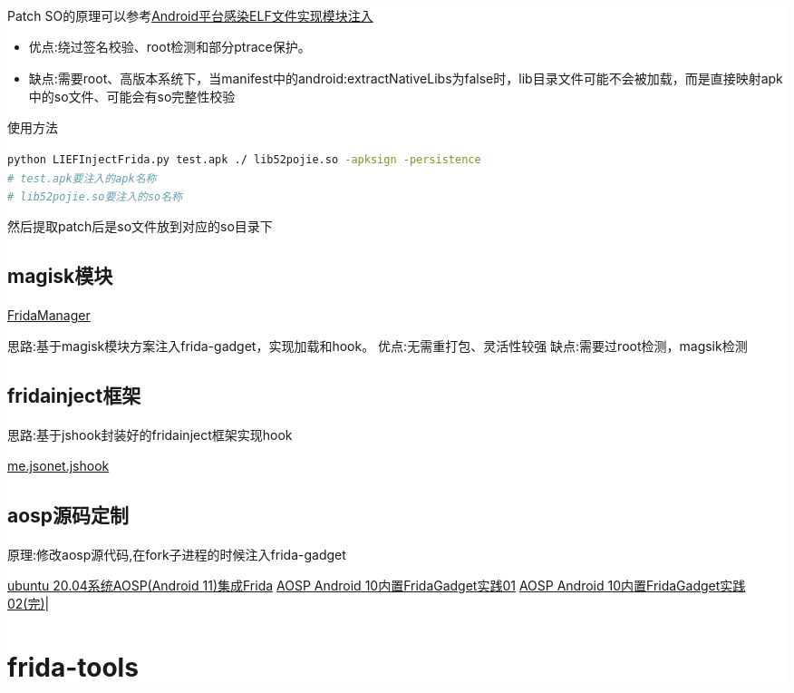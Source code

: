 
Patch SO的原理可以参考[Android平台感染ELF文件实现模块注入](https://gslab.qq.com/portal.php?mod=view&aid=163)



- 优点:绕过签名校验、root检测和部分ptrace保护。

- 缺点:需要root、高版本系统下，当manifest中的android:extractNativeLibs为false时，lib目录文件可能不会被加载，而是直接映射apk中的so文件、可能会有so完整性校验

  

  

使用方法

```bash
python LIEFInjectFrida.py test.apk ./ lib52pojie.so -apksign -persistence
# test.apk要注入的apk名称
# lib52pojie.so要注入的so名称
```

然后提取patch后是so文件放到对应的so目录下



## magisk模块

[FridaManager](https://github.com/hanbinglengyue/FridaManager)

思路:基于magisk模块方案注入frida-gadget，实现加载和hook。
优点:无需重打包、灵活性较强
缺点:需要过root检测，magsik检测





## fridainject框架

思路:基于jshook封装好的fridainject框架实现hook



[me.jsonet.jshook](https://github.com/Xposed-Modules-Repo/me.jsonet.jshook)



## aosp源码定制

原理:修改aosp源代码,在fork子进程的时候注入frida-gadget

[ubuntu 20.04系统AOSP(Android 11)集成Frida](https://www.mobibrw.com/2021/28588#/)
[AOSP Android 10内置FridaGadget实践01](https://www.52pojie.cn/thread-1740214-1-1.html#/)
[AOSP Android 10内置FridaGadget实践02(完)](https://www.52pojie.cn/thread-1748101-1-1.html)|







# frida-tools
